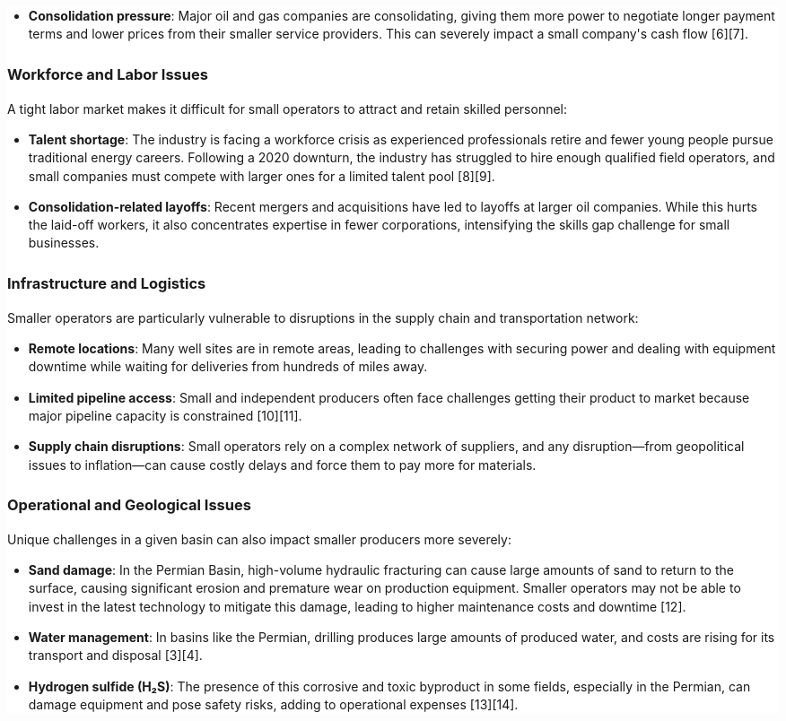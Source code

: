 - **Consolidation pressure**: Major oil and gas companies are consolidating,
  giving them more power to negotiate longer payment terms and lower prices from
  their smaller service providers. This can severely impact a small company's
  cash flow [6][7].

### Workforce and Labor Issues

A tight labor market makes it difficult for small operators to attract and
retain skilled personnel:

- **Talent shortage**: The industry is facing a workforce crisis as experienced
  professionals retire and fewer young people pursue traditional energy careers.
  Following a 2020 downturn, the industry has struggled to hire enough qualified
  field operators, and small companies must compete with larger ones for a
  limited talent pool [8][9].

- **Consolidation-related layoffs**: Recent mergers and acquisitions have led to
  layoffs at larger oil companies. While this hurts the laid-off workers, it
  also concentrates expertise in fewer corporations, intensifying the skills gap
  challenge for small businesses.

### Infrastructure and Logistics

Smaller operators are particularly vulnerable to disruptions in the supply chain
and transportation network:

- **Remote locations**: Many well sites are in remote areas, leading to
  challenges with securing power and dealing with equipment downtime while
  waiting for deliveries from hundreds of miles away.

- **Limited pipeline access**: Small and independent producers often face
  challenges getting their product to market because major pipeline capacity is
  constrained [10][11].

- **Supply chain disruptions**: Small operators rely on a complex network of
  suppliers, and any disruption—from geopolitical issues to inflation—can cause
  costly delays and force them to pay more for materials.

### Operational and Geological Issues

Unique challenges in a given basin can also impact smaller producers more
severely:

- **Sand damage**: In the Permian Basin, high-volume hydraulic fracturing can
  cause large amounts of sand to return to the surface, causing significant
  erosion and premature wear on production equipment. Smaller operators may not
  be able to invest in the latest technology to mitigate this damage, leading to
  higher maintenance costs and downtime [12].

- **Water management**: In basins like the Permian, drilling produces large
  amounts of produced water, and costs are rising for its transport and disposal
  [3][4].

- **Hydrogen sulfide (H₂S)**: The presence of this corrosive and toxic byproduct
  in some fields, especially in the Permian, can damage equipment and pose
  safety risks, adding to operational expenses [13][14].
